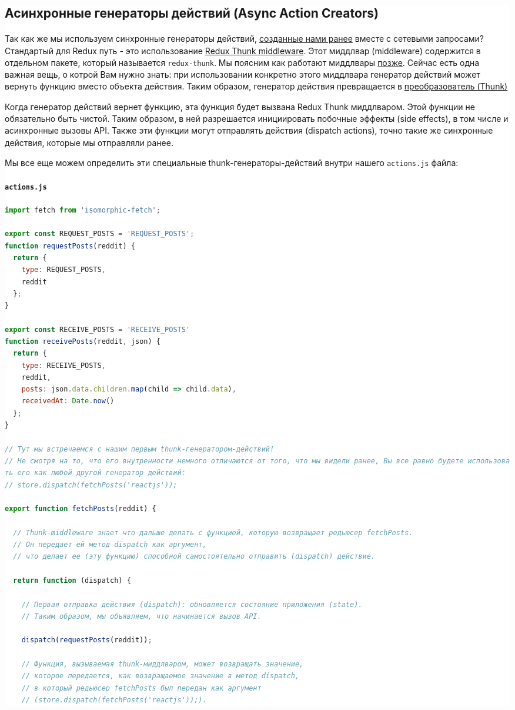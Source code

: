 ## Асинхронные генераторы действий (Async Action Creators)

Так как же мы используем синхронные генераторы действий, [созданные нами ранее](#synchronous-action-creators) вместе с сетевыми запросами? Стандартый для Redux путь - это использование [Redux Thunk middleware](https://github.com/gaearon/redux-thunk). Этот миддлвар (middleware) содержится в отдельном пакете, который называется `redux-thunk`. Мы поясним как работают миддлвары [позже](Middleware.md). Сейчас есть одна важная вещь, о котрой Вам нужно знать: при использовании конкретно этого миддлвара генератор действий может вернуть функцию вместо объекта действия. Таким образом, генератор действия превращается в [преобразователь (Thunk)](https://en.wikipedia.org/wiki/Thunk)

Когда генератор действий вернет функцию, эта функция будет вызвана Redux Thunk миддлваром. Этой функции не обязательно быть чистой. Таким образом, в ней разрешается инициировать побочные эффекты (side effects), в том числе и асинхронные вызовы API. Также эти функции могут отправлять действия (dispatch actions), точно такие же синхронные действия, которые мы отправляли ранее.

Мы все еще можем определить эти специальные thunk-генераторы-действий внутри нашего `actions.js` файла:

#### `actions.js`

```js
import fetch from 'isomorphic-fetch';

export const REQUEST_POSTS = 'REQUEST_POSTS';
function requestPosts(reddit) {
  return {
    type: REQUEST_POSTS,
    reddit
  };
}

export const RECEIVE_POSTS = 'RECEIVE_POSTS'
function receivePosts(reddit, json) {
  return {
    type: RECEIVE_POSTS,
    reddit,
    posts: json.data.children.map(child => child.data),
    receivedAt: Date.now()
  };
}

// Тут мы встречаемся с нашим первым thunk-генератором-действий!
// Не смотря на то, что его внутренности немного отличаются от того, что мы видели ранее, Вы все равно будете использовать его как любой другой генератор действий:
// store.dispatch(fetchPosts('reactjs'));

export function fetchPosts(reddit) {

  // Thunk-middleware знает что дальше делать с функцией, которую возвращает редьюсер fetchPosts.
  // Он передает ей метод dispatch как аргумент,
  // что делает ее (эту функцию) способной самостоятельно отправить (dispatch) действие.

  return function (dispatch) {

    // Первая отправка действия (dispatch): обновляется состояние приложения (state). 
    // Таким образом, мы объявляем, что начинается вызов API.

    dispatch(requestPosts(reddit));

    // Функция, вызываемая thunk-миддлваром, может возвращать значение,
    // которое передается, как возвращаемое значение в метод dispatch,
    // в который редьюсер fetchPosts был передан как аргумент 
    // (store.dispatch(fetchPosts('reactjs'));).

```